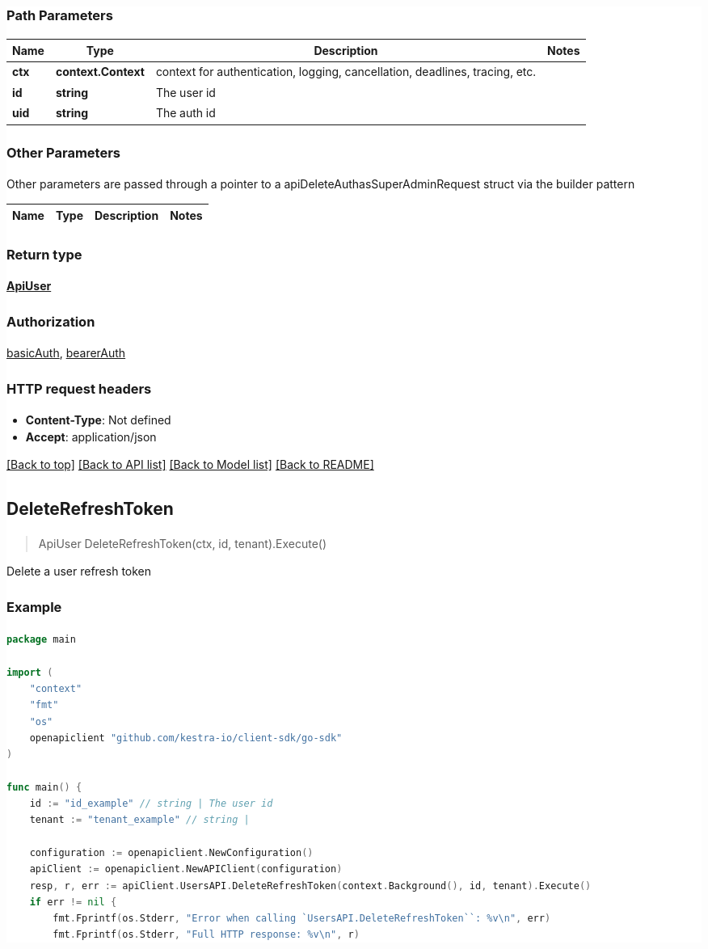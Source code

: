 ### Path Parameters


Name | Type | Description  | Notes
------------- | ------------- | ------------- | -------------
**ctx** | **context.Context** | context for authentication, logging, cancellation, deadlines, tracing, etc.
**id** | **string** | The user id | 
**uid** | **string** | The auth id | 

### Other Parameters

Other parameters are passed through a pointer to a apiDeleteAuthasSuperAdminRequest struct via the builder pattern


Name | Type | Description  | Notes
------------- | ------------- | ------------- | -------------



### Return type

[**ApiUser**](ApiUser.md)

### Authorization

[basicAuth](../README.md#basicAuth), [bearerAuth](../README.md#bearerAuth)

### HTTP request headers

- **Content-Type**: Not defined
- **Accept**: application/json

[[Back to top]](#) [[Back to API list]](../README.md#documentation-for-api-endpoints)
[[Back to Model list]](../README.md#documentation-for-models)
[[Back to README]](../README.md)


## DeleteRefreshToken

> ApiUser DeleteRefreshToken(ctx, id, tenant).Execute()

Delete a user refresh token

### Example

```go
package main

import (
	"context"
	"fmt"
	"os"
	openapiclient "github.com/kestra-io/client-sdk/go-sdk"
)

func main() {
	id := "id_example" // string | The user id
	tenant := "tenant_example" // string | 

	configuration := openapiclient.NewConfiguration()
	apiClient := openapiclient.NewAPIClient(configuration)
	resp, r, err := apiClient.UsersAPI.DeleteRefreshToken(context.Background(), id, tenant).Execute()
	if err != nil {
		fmt.Fprintf(os.Stderr, "Error when calling `UsersAPI.DeleteRefreshToken``: %v\n", err)
		fmt.Fprintf(os.Stderr, "Full HTTP response: %v\n", r)
```